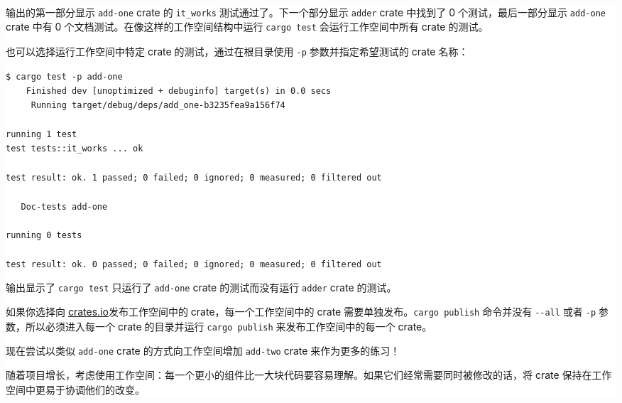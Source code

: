 输出的第一部分显示 `add-one` crate 的 `it_works` 测试通过了。下一个部分显示 `adder` crate 中找到了 0 个测试，最后一部分显示 `add-one` crate 中有 0 个文档测试。在像这样的工作空间结构中运行 `cargo test` 会运行工作空间中所有 crate 的测试。

也可以选择运行工作空间中特定 crate 的测试，通过在根目录使用 `-p` 参数并指定希望测试的 crate 名称：

```text
$ cargo test -p add-one
    Finished dev [unoptimized + debuginfo] target(s) in 0.0 secs
     Running target/debug/deps/add_one-b3235fea9a156f74

running 1 test
test tests::it_works ... ok

test result: ok. 1 passed; 0 failed; 0 ignored; 0 measured; 0 filtered out

   Doc-tests add-one

running 0 tests

test result: ok. 0 passed; 0 failed; 0 ignored; 0 measured; 0 filtered out
```

输出显示了 `cargo test` 只运行了 `add-one` crate 的测试而没有运行 `adder` crate 的测试。

如果你选择向 [crates.io](https://crates.io/)发布工作空间中的 crate，每一个工作空间中的 crate 需要单独发布。`cargo publish` 命令并没有 `--all` 或者 `-p` 参数，所以必须进入每一个 crate 的目录并运行 `cargo publish` 来发布工作空间中的每一个 crate。

现在尝试以类似 `add-one` crate 的方式向工作空间增加 `add-two` crate 来作为更多的练习！

随着项目增长，考虑使用工作空间：每一个更小的组件比一大块代码要容易理解。如果它们经常需要同时被修改的话，将 crate 保持在工作空间中更易于协调他们的改变。
